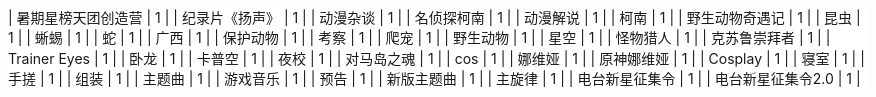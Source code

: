 | 暑期星榜天团创造营 | 1 |
| 纪录片《扬声》 | 1 |
| 动漫杂谈 | 1 |
| 名侦探柯南 | 1 |
| 动漫解说 | 1 |
| 柯南 | 1 |
| 野生动物奇遇记 | 1 |
| 昆虫 | 1 |
| 蜥蜴 | 1 |
| 蛇 | 1 |
| 广西 | 1 |
| 保护动物 | 1 |
| 考察 | 1 |
| 爬宠 | 1 |
| 野生动物 | 1 |
| 星空 | 1 |
| 怪物猎人 | 1 |
| 克苏鲁崇拜者 | 1 |
| Trainer Eyes | 1 |
| 卧龙 | 1 |
| 卡普空 | 1 |
| 夜校 | 1 |
| 对马岛之魂 | 1 |
| cos | 1 |
| 娜维娅 | 1 |
| 原神娜维娅 | 1 |
| Cosplay | 1 |
| 寝室 | 1 |
| 手搓 | 1 |
| 组装 | 1 |
| 主题曲 | 1 |
| 游戏音乐 | 1 |
| 预告 | 1 |
| 新版主题曲 | 1 |
| 主旋律 | 1 |
| 电台新星征集令 | 1 |
| 电台新星征集令2.0 | 1 |